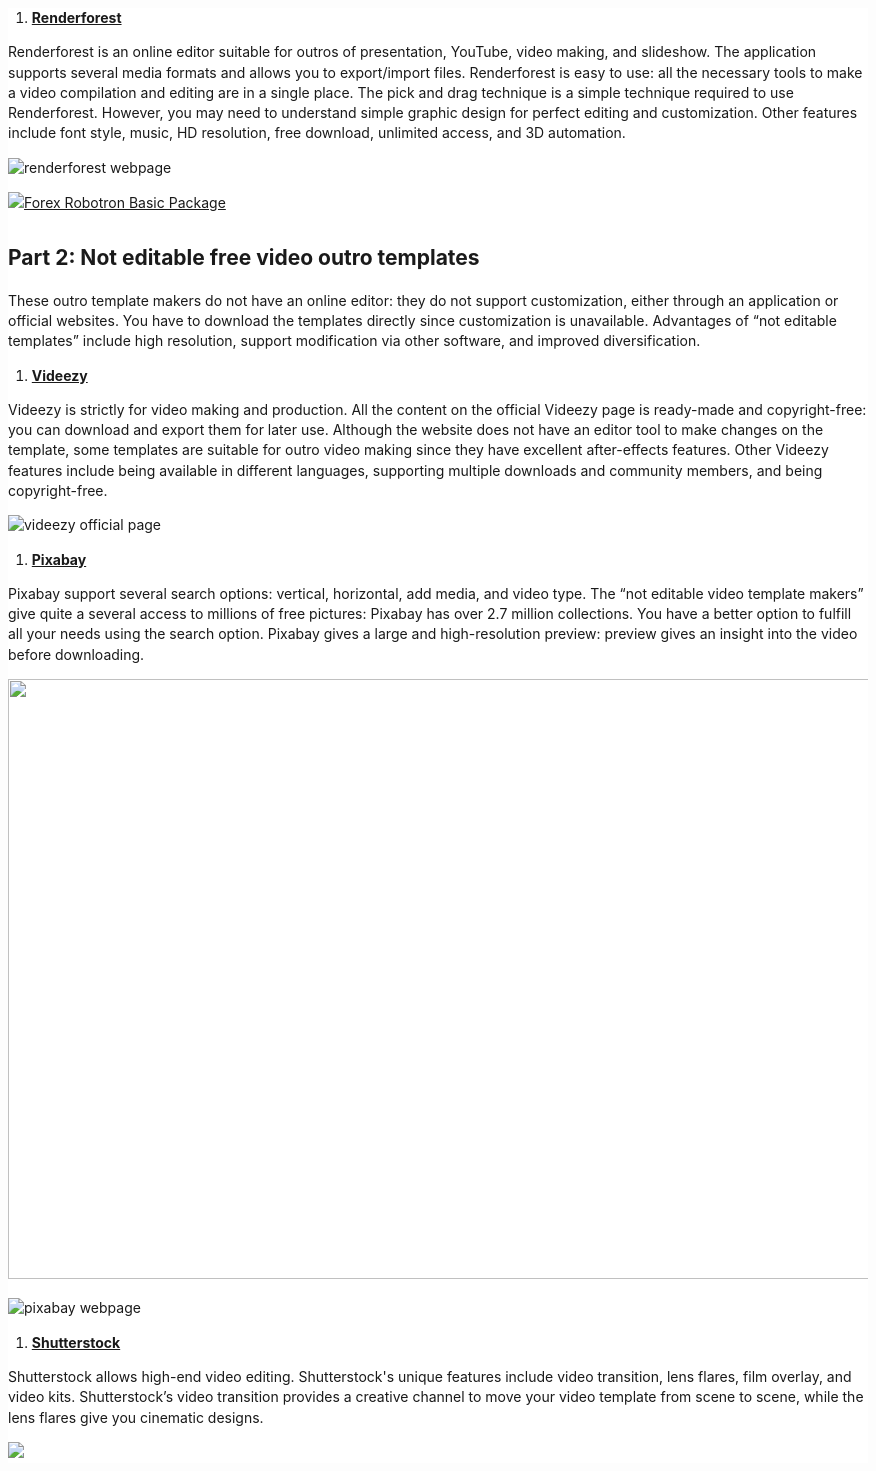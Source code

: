 1. [**Renderforest**](https://www.renderforest.com/outro-maker)

Renderforest is an online editor suitable for outros of presentation, YouTube, video making, and slideshow. The application supports several media formats and allows you to export/import files. Renderforest is easy to use: all the necessary tools to make a video compilation and editing are in a single place. The pick and drag technique is a simple technique required to use Renderforest. However, you may need to understand simple graphic design for perfect editing and customization. Other features include font style, music, HD resolution, free download, unlimited access, and 3D automation.

![renderforest webpage](https://images.wondershare.com/filmora/article-images/2022/07/renderforest.jpg)


<a href="https://secure.2checkout.com/order/checkout.php?PRODS=4726960&QTY=1&AFFILIATE=108875&CART=1"><img src="https://secure.avangate.com/images/merchant/5f4f7141b65a730b4efb0e0d51f63e94/products/forexrobotronbox.gif" border="0">Forex Robotron Basic Package</a>

## Part 2: Not editable free video outro templates

These outro template makers do not have an online editor: they do not support customization, either through an application or official websites. You have to download the templates directly since customization is unavailable. Advantages of “not editable templates” include high resolution, support modification via other software, and improved diversification.

1. [**Videezy**](https://www.videezy.com/free-video/outro)

Videezy is strictly for video making and production. All the content on the official Videezy page is ready-made and copyright-free: you can download and export them for later use. Although the website does not have an editor tool to make changes on the template, some templates are suitable for outro video making since they have excellent after-effects features. Other Videezy features include being available in different languages, supporting multiple downloads and community members, and being copyright-free.

![videezy official page](https://images.wondershare.com/filmora/article-images/2022/07/videezy.jpg)

1. [**Pixabay**](https://pixabay.com/videos/search/outro/)

Pixabay support several search options: vertical, horizontal, add media, and video type. The “not editable video template makers” give quite a several access to millions of free pictures: Pixabay has over 2.7 million collections. You have a better option to fulfill all your needs using the search option. Pixabay gives a large and high-resolution preview: preview gives an insight into the video before downloading.


<a href="https://appsumo.8odi.net/c/5597632/2075482/7443" target="_top" id="2075482"><img src="//a.impactradius-go.com/display-ad/7443-2075482" border="0" alt="" width="1200" height="600"/></a><img height="0" width="0" src="https://appsumo.8odi.net/i/5597632/2075482/7443" style="position:absolute;visibility:hidden;" border="0" />

![pixabay webpage](https://images.wondershare.com/filmora/article-images/2022/07/pixabay.jpg)

1. [**Shutterstock**](https://www.shutterstock.com/search/outro)

Shutterstock allows high-end video editing. Shutterstock's unique features include video transition, lens flares, film overlay, and video kits. Shutterstock’s video transition provides a creative channel to move your video template from scene to scene, while the lens flares give you cinematic designs.


<a href="https://shop.mondly.com/affiliate.php?ACCOUNT=ATISTUDI&AFFILIATE=108875&PATH=https%3A%2F%2Fwww.mondly.com%3FAFFILIATE%3D108875%26RESOURCE%3D%2BEducational%2B300x600%2B"><img src="https://secure.avangate.com/images/merchant/69c418c33ec2e1a4267fa9bb77fa1428/educational-300x600.gif" border="0"></a>
